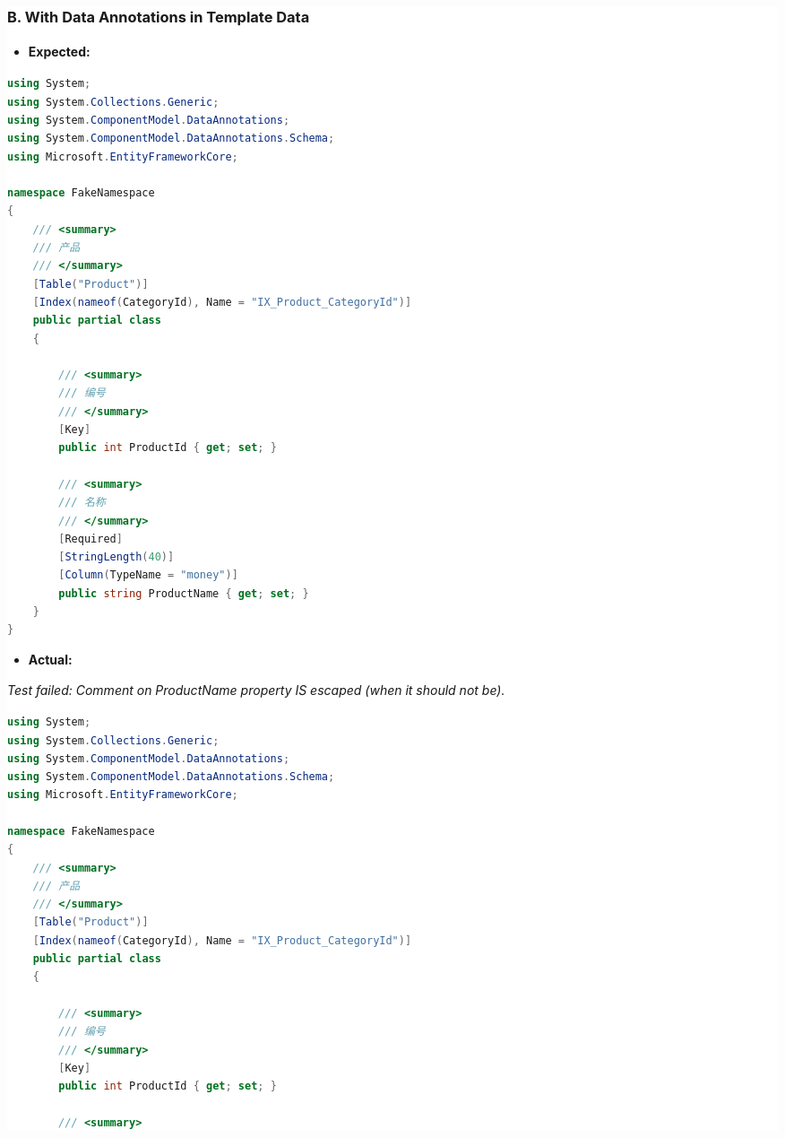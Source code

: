### B. With Data Annotations in Template Data

   * **Expected:**

```csharp
using System;
using System.Collections.Generic;
using System.ComponentModel.DataAnnotations;
using System.ComponentModel.DataAnnotations.Schema;
using Microsoft.EntityFrameworkCore;

namespace FakeNamespace
{
    /// <summary>
    /// 产品
    /// </summary>
    [Table("Product")]
    [Index(nameof(CategoryId), Name = "IX_Product_CategoryId")]
    public partial class 
    {

        /// <summary>
        /// 编号
        /// </summary>
        [Key]
        public int ProductId { get; set; }

        /// <summary>
        /// 名称
        /// </summary>
        [Required]
        [StringLength(40)]
        [Column(TypeName = "money")]
        public string ProductName { get; set; }
    }
}
```

   * **Actual:**

_Test failed: Comment on ProductName property IS escaped (when it should not be)._

```csharp
using System;
using System.Collections.Generic;
using System.ComponentModel.DataAnnotations;
using System.ComponentModel.DataAnnotations.Schema;
using Microsoft.EntityFrameworkCore;

namespace FakeNamespace
{
    /// <summary>
    /// 产品
    /// </summary>
    [Table("Product")]
    [Index(nameof(CategoryId), Name = "IX_Product_CategoryId")]
    public partial class 
    {

        /// <summary>
        /// 编号
        /// </summary>
        [Key]
        public int ProductId { get; set; }

        /// <summary>
```